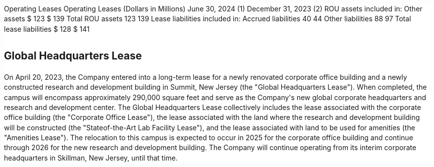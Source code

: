 <th></th>
<th>Operating Leases</th>
<th>Operating Leases</th>
</tr>
</thead>
<tbody>
<tr>
<td>(Dollars in Millions)</td>
<td>June 30, 2024 (1)</td>
<td>December 31, 2023 (2)</td>
</tr>
<tr>
<td>ROU assets included in:</td>
<td></td>
<td></td>
</tr>
<tr>
<td>Other assets</td>
<td>$ 123  $</td>
<td>139</td>
</tr>
<tr>
<td>Total ROU assets</td>
<td>123</td>
<td>139</td>
</tr>
<tr>
<td>Lease liabilities included in:</td>
<td></td>
<td></td>
</tr>
<tr>
<td>Accrued liabilities</td>
<td>40</td>
<td>44</td>
</tr>
<tr>
<td>Other liabilities</td>
<td>88</td>
<td>97</td>
</tr>
<tr>
<td>Total lease liabilities</td>
<td>$ 128 $</td>
<td>141</td>
</tr>
</tbody>
</table>
<h2>Global Headquarters Lease</h2>
<p>On April 20, 2023, the Company entered into a long-term lease for a newly renovated corporate office building and a newly constructed research and development building in Summit, New Jersey (the "Global Headquarters Lease"). When completed, the campus will encompass approximately 290,000 square feet and serve as the Company's new global corporate headquarters and research and development center. The Global Headquarters Lease collectively includes the lease associated with the corporate office building (the "Corporate Office Lease"), the lease associated with the land where the research and development building will be constructed (the "Stateof-the-Art Lab Facility Lease"), and the lease associated with land to be used for amenities (the "Amenities Lease"). The relocation to this campus is expected to occur in 2025 for the corporate office building and continue through 2026 for the new research and development building. The Company will continue operating from its interim corporate headquarters in Skillman, New Jersey, until that time.</p>